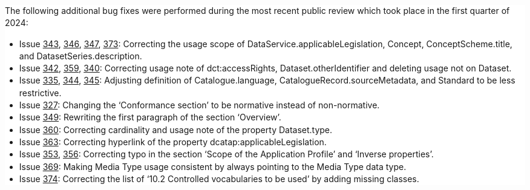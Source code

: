 The following additional bug fixes were performed during the most recent public review which took place in the first quarter of 2024:

- Issue [343](https://github.com/SEMICeu/DCAT-AP/issues/343), [346](https://github.com/SEMICeu/DCAT-AP/issues/346), [347](https://github.com/SEMICeu/DCAT-AP/issues/347), [373](https://github.com/SEMICeu/DCAT-AP/issues/373): Correcting the usage scope of DataService.applicableLegislation, Concept, ConceptScheme.title, and DatasetSeries.description.
- Issue [342](https://github.com/SEMICeu/DCAT-AP/issues/342), [359](https://github.com/SEMICeu/DCAT-AP/issues/359), [340](https://github.com/SEMICeu/DCAT-AP/issues/340): Correcting usage note of dct:accessRights, Dataset.otherIdentifier and deleting usage not on Dataset.
- Issue [335](https://github.com/SEMICeu/DCAT-AP/issues/335), [344](https://github.com/SEMICeu/DCAT-AP/issues/344), [345](https://github.com/SEMICeu/DCAT-AP/issues/345): Adjusting definition of Catalogue.language, CatalogueRecord.sourceMetadata, and Standard to be less restrictive.
- Issue [327](https://github.com/SEMICeu/DCAT-AP/issues/327): Changing the ‘Conformance section’ to be normative instead of non-normative.
- Issue [349](https://github.com/SEMICeu/DCAT-AP/issues/349): Rewriting the first paragraph of the section ‘Overview’.
- Issue [360](https://github.com/SEMICeu/DCAT-AP/issues/360): Correcting cardinality and usage note of the property Dataset.type.
- Issue [363](https://github.com/SEMICeu/DCAT-AP/issues/363): Correcting hyperlink of the property dcatap:applicableLegislation.
- Issue [353](https://github.com/SEMICeu/DCAT-AP/issues/353), [356](https://github.com/SEMICeu/DCAT-AP/issues/356): Correcting typo in the section ‘Scope of the Application Profile’ and ‘Inverse properties’.
- Issue [369](https://github.com/SEMICeu/DCAT-AP/issues/369): Making Media Type usage consistent by always pointing to the Media Type data type.
- Issue [374](https://github.com/SEMICeu/DCAT-AP/issues/374): Correcting the list of ‘10.2 Controlled vocabularies to be used’ by adding missing classes.